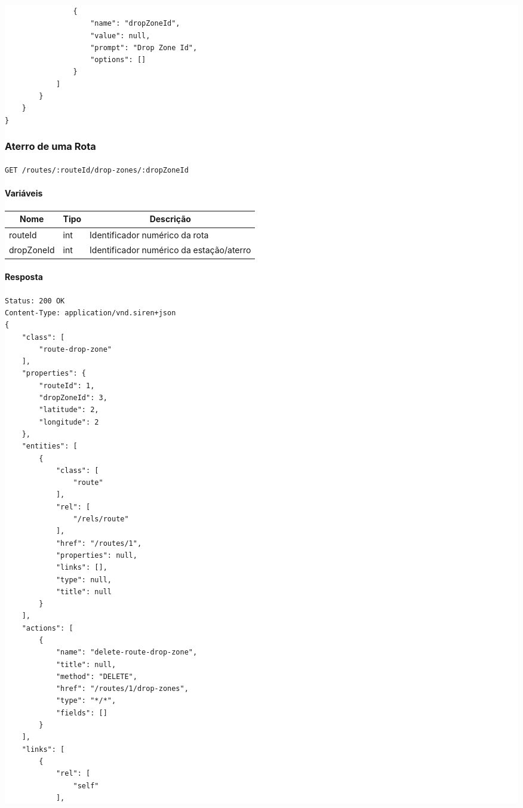 	                {
	                    "name": "dropZoneId",
	                    "value": null,
	                    "prompt": "Drop Zone Id",
	                    "options": []
	                }
	            ]
	        }
	    }
	}

### Aterro de uma Rota
	GET /routes/:routeId/drop-zones/:dropZoneId
	
#### Variáveis
| Nome | Tipo | Descrição |
| --- | --- | --- |
routeId | int | Identificador numérico da rota
dropZoneId | int | Identificador numérico da estação/aterro

#### Resposta

	Status: 200 OK
	Content-Type: application/vnd.siren+json
	{
	    "class": [
	        "route-drop-zone"
	    ],
	    "properties": {
	        "routeId": 1,
	        "dropZoneId": 3,
	        "latitude": 2,
	        "longitude": 2
	    },
	    "entities": [
	        {
	            "class": [
	                "route"
	            ],
	            "rel": [
	                "/rels/route"
	            ],
	            "href": "/routes/1",
	            "properties": null,
	            "links": [],
	            "type": null,
	            "title": null
	        }
	    ],
	    "actions": [
	        {
	            "name": "delete-route-drop-zone",
	            "title": null,
	            "method": "DELETE",
	            "href": "/routes/1/drop-zones",
	            "type": "*/*",
	            "fields": []
	        }
	    ],
	    "links": [
	        {
	            "rel": [
	                "self"
	            ],